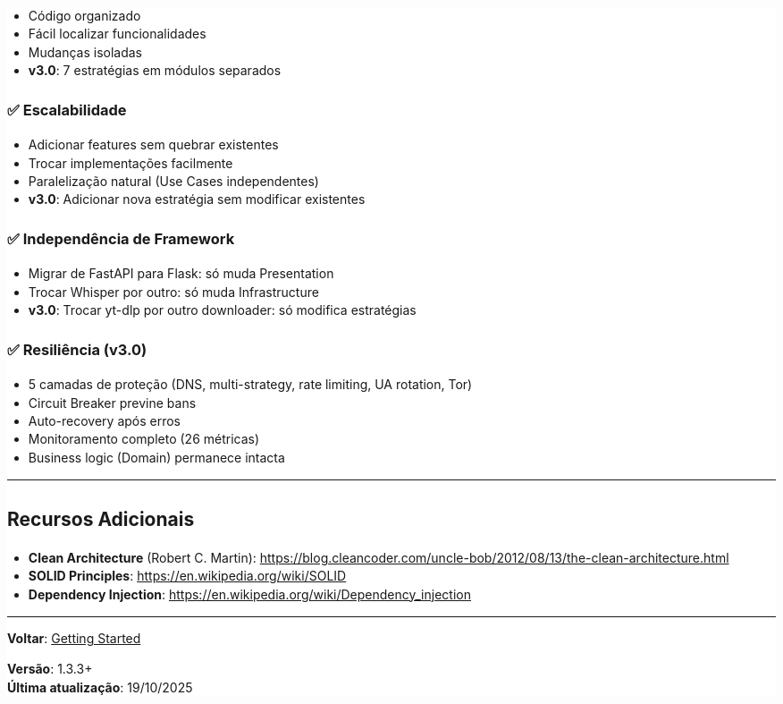 - Código organizado
- Fácil localizar funcionalidades
- Mudanças isoladas
- **v3.0**: 7 estratégias em módulos separados

### ✅ Escalabilidade

- Adicionar features sem quebrar existentes
- Trocar implementações facilmente
- Paralelização natural (Use Cases independentes)
- **v3.0**: Adicionar nova estratégia sem modificar existentes

### ✅ Independência de Framework

- Migrar de FastAPI para Flask: só muda Presentation
- Trocar Whisper por outro: só muda Infrastructure
- **v3.0**: Trocar yt-dlp por outro downloader: só modifica estratégias

### ✅ Resiliência (v3.0)

- 5 camadas de proteção (DNS, multi-strategy, rate limiting, UA rotation, Tor)
- Circuit Breaker previne bans
- Auto-recovery após erros
- Monitoramento completo (26 métricas)
- Business logic (Domain) permanece intacta

---

## Recursos Adicionais

- **Clean Architecture** (Robert C. Martin): https://blog.cleancoder.com/uncle-bob/2012/08/13/the-clean-architecture.html
- **SOLID Principles**: https://en.wikipedia.org/wiki/SOLID
- **Dependency Injection**: https://en.wikipedia.org/wiki/Dependency_injection

---

**Voltar**: [Getting Started](./01-GETTING-STARTED.md)

**Versão**: 1.3.3+  
**Última atualização**: 19/10/2025
